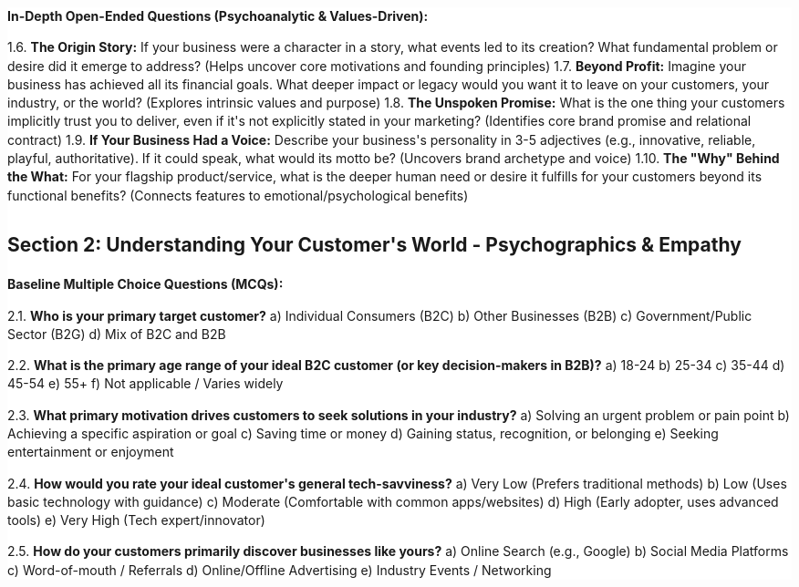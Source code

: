 **In-Depth Open-Ended Questions (Psychoanalytic & Values-Driven):**

1.6. **The Origin Story:** If your business were a character in a story, what events led to its creation? What fundamental problem or desire did it emerge to address? (Helps uncover core motivations and founding principles)
1.7. **Beyond Profit:** Imagine your business has achieved all its financial goals. What deeper impact or legacy would you want it to leave on your customers, your industry, or the world? (Explores intrinsic values and purpose)
1.8. **The Unspoken Promise:** What is the one thing your customers implicitly trust you to deliver, even if it's not explicitly stated in your marketing? (Identifies core brand promise and relational contract)
1.9. **If Your Business Had a Voice:** Describe your business's personality in 3-5 adjectives (e.g., innovative, reliable, playful, authoritative). If it could speak, what would its motto be? (Uncovers brand archetype and voice)
1.10. **The "Why" Behind the What:** For your flagship product/service, what is the deeper human need or desire it fulfills for your customers beyond its functional benefits? (Connects features to emotional/psychological benefits)

## Section 2: Understanding Your Customer's World - Psychographics & Empathy

**Baseline Multiple Choice Questions (MCQs):**

2.1. **Who is your primary target customer?**
    a) Individual Consumers (B2C)
    b) Other Businesses (B2B)
    c) Government/Public Sector (B2G)
    d) Mix of B2C and B2B

2.2. **What is the primary age range of your ideal B2C customer (or key decision-makers in B2B)?**
    a) 18-24
    b) 25-34
    c) 35-44
    d) 45-54
    e) 55+
    f) Not applicable / Varies widely

2.3. **What primary motivation drives customers to seek solutions in your industry?**
    a) Solving an urgent problem or pain point
    b) Achieving a specific aspiration or goal
    c) Saving time or money
    d) Gaining status, recognition, or belonging
    e) Seeking entertainment or enjoyment

2.4. **How would you rate your ideal customer's general tech-savviness?**
    a) Very Low (Prefers traditional methods)
    b) Low (Uses basic technology with guidance)
    c) Moderate (Comfortable with common apps/websites)
    d) High (Early adopter, uses advanced tools)
    e) Very High (Tech expert/innovator)

2.5. **How do your customers primarily discover businesses like yours?**
    a) Online Search (e.g., Google)
    b) Social Media Platforms
    c) Word-of-mouth / Referrals
    d) Online/Offline Advertising
    e) Industry Events / Networking
